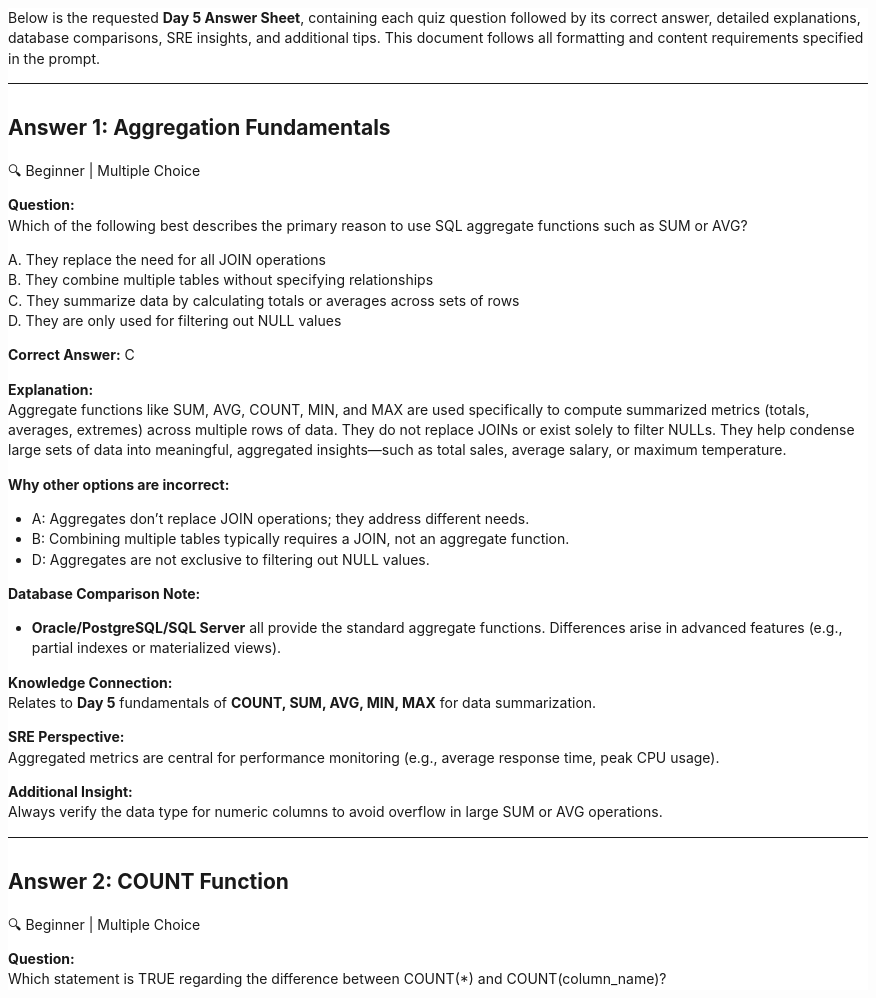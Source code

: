 Below is the requested **Day 5 Answer Sheet**, containing each quiz question followed by its correct answer, detailed explanations, database comparisons, SRE insights, and additional tips. This document follows all formatting and content requirements specified in the prompt.  

---

## Answer 1: Aggregation Fundamentals

🔍 Beginner | Multiple Choice

**Question:**  
Which of the following best describes the primary reason to use SQL aggregate functions such as SUM or AVG?

A. They replace the need for all JOIN operations  
B. They combine multiple tables without specifying relationships  
C. They summarize data by calculating totals or averages across sets of rows  
D. They are only used for filtering out NULL values  

**Correct Answer:** C

**Explanation:**  
Aggregate functions like SUM, AVG, COUNT, MIN, and MAX are used specifically to compute summarized metrics (totals, averages, extremes) across multiple rows of data. They do not replace JOINs or exist solely to filter NULLs. They help condense large sets of data into meaningful, aggregated insights—such as total sales, average salary, or maximum temperature.  

**Why other options are incorrect:**  

- A: Aggregates don’t replace JOIN operations; they address different needs.  
- B: Combining multiple tables typically requires a JOIN, not an aggregate function.  
- D: Aggregates are not exclusive to filtering out NULL values.  

**Database Comparison Note:**  

- **Oracle/PostgreSQL/SQL Server** all provide the standard aggregate functions. Differences arise in advanced features (e.g., partial indexes or materialized views).  

**Knowledge Connection:**  
Relates to **Day 5** fundamentals of **COUNT, SUM, AVG, MIN, MAX** for data summarization.  

**SRE Perspective:**  
Aggregated metrics are central for performance monitoring (e.g., average response time, peak CPU usage).  

**Additional Insight:**  
Always verify the data type for numeric columns to avoid overflow in large SUM or AVG operations.

---

## Answer 2: COUNT Function

🔍 Beginner | Multiple Choice

**Question:**  
Which statement is TRUE regarding the difference between COUNT(*) and COUNT(column_name)?
